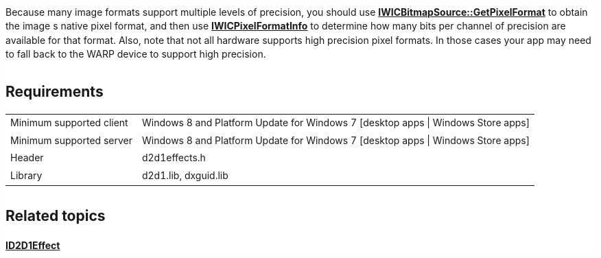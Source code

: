 

 

Because many image formats support multiple levels of precision, you should use [**IWICBitmapSource::GetPixelFormat**](https://docs.microsoft.com/windows/desktop/wic/-wic-codec-iwicbitmapsource-getpixelformat-proxy) to obtain the image s native pixel format, and then use [**IWICPixelFormatInfo**](https://docs.microsoft.com/windows/desktop/api/wincodec/nn-wincodec-iwicpixelformatinfo) to determine how many bits per channel of precision are available for that format. Also, note that not all hardware supports high precision pixel formats. In those cases your app may need to fall back to the WARP device to support high precision.

## Requirements



|                          |                                                                                    |
|--------------------------|------------------------------------------------------------------------------------|
| Minimum supported client | Windows 8 and Platform Update for Windows 7 \[desktop apps \| Windows Store apps\] |
| Minimum supported server | Windows 8 and Platform Update for Windows 7 \[desktop apps \| Windows Store apps\] |
| Header                   | d2d1effects.h                                                                      |
| Library                  | d2d1.lib, dxguid.lib                                                               |



 

## Related topics

<dl> <dt>

[**ID2D1Effect**](https://msdn.microsoft.com/en-us/library/Hh404566(v=VS.85).aspx)
</dt> </dl>

 

 





